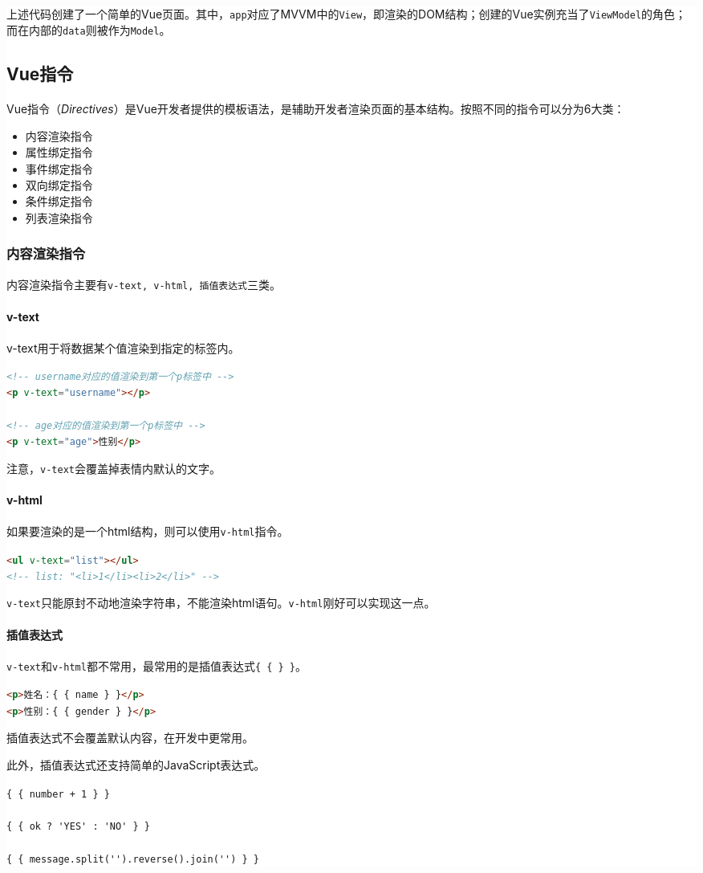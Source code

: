 上述代码创建了一个简单的Vue页面。其中，`app`对应了MVVM中的`View`，即渲染的DOM结构；创建的Vue实例充当了`ViewModel`的角色；而在内部的`data`则被作为`Model`。

## Vue指令
Vue指令（*Directives*）是Vue开发者提供的模板语法，是辅助开发者渲染页面的基本结构。按照不同的指令可以分为6大类：
- 内容渲染指令
- 属性绑定指令
- 事件绑定指令
- 双向绑定指令
- 条件绑定指令
- 列表渲染指令

### 内容渲染指令
内容渲染指令主要有`v-text, v-html, 插值表达式`三类。

#### v-text
v-text用于将数据某个值渲染到指定的标签内。

```html
<!-- username对应的值渲染到第一个p标签中 -->
<p v-text="username"></p>

<!-- age对应的值渲染到第一个p标签中 -->
<p v-text="age">性别</p>
```

注意，`v-text`会覆盖掉表情内默认的文字。

#### v-html
如果要渲染的是一个html结构，则可以使用`v-html`指令。
```html
<ul v-text="list"></ul> 
<!-- list: "<li>1</li><li>2</li>" -->
```

`v-text`只能原封不动地渲染字符串，不能渲染html语句。`v-html`刚好可以实现这一点。

#### 插值表达式
`v-text`和`v-html`都不常用，最常用的是插值表达式`{ { } }`。
```html
<p>姓名：{ { name } }</p>
<p>性别：{ { gender } }</p>
```
插值表达式不会覆盖默认内容，在开发中更常用。

此外，插值表达式还支持简单的JavaScript表达式。
```html
{ { number + 1 } }

{ { ok ? 'YES' : 'NO' } }

{ { message.split('').reverse().join('') } }
```

